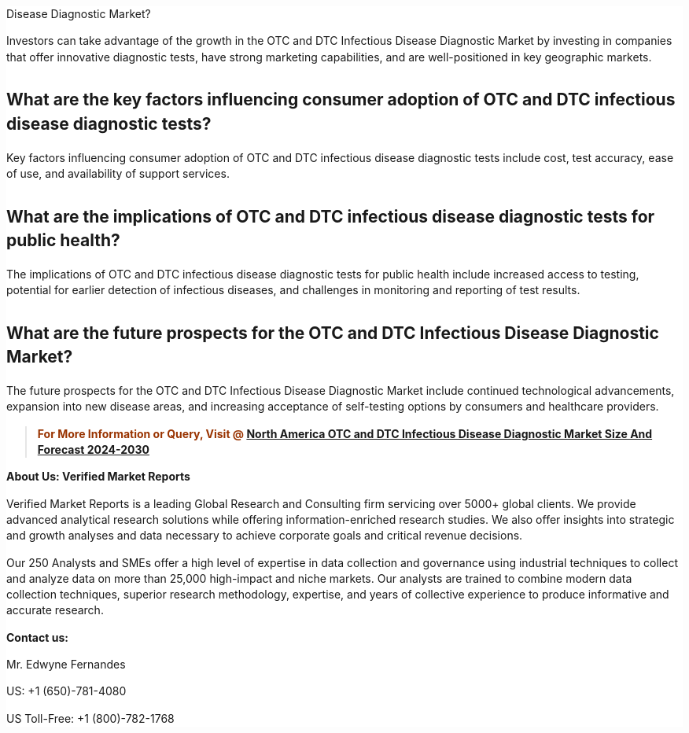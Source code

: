 Disease Diagnostic Market?</div><div></h2><p>Investors can take advantage of the growth in the OTC and DTC Infectious Disease Diagnostic Market by investing in companies that offer innovative diagnostic tests, have strong marketing capabilities, and are well-positioned in key geographic markets.</p><h2>What are the key factors influencing consumer adoption of OTC and DTC infectious disease diagnostic tests?</div><div></h2><p>Key factors influencing consumer adoption of OTC and DTC infectious disease diagnostic tests include cost, test accuracy, ease of use, and availability of support services.</p><h2>What are the implications of OTC and DTC infectious disease diagnostic tests for public health?</div><div></h2><p>The implications of OTC and DTC infectious disease diagnostic tests for public health include increased access to testing, potential for earlier detection of infectious diseases, and challenges in monitoring and reporting of test results.</p><h2>What are the future prospects for the OTC and DTC Infectious Disease Diagnostic Market?</div><div></h2><p>The future prospects for the OTC and DTC Infectious Disease Diagnostic Market include continued technological advancements, expansion into new disease areas, and increasing acceptance of self-testing options by consumers and healthcare providers.</p></body></html></p><blockquote><p><span style="color: #993300;"><strong>For More Information or Query, Visit @ <a href="https://www.verifiedmarketreports.com/product/otc-and-dtc-infectious-disease-diagnostic-market/">North America OTC and DTC Infectious Disease Diagnostic Market Size And Forecast 2024-2030</a></strong></span></p></blockquote><p><strong>About Us: Verified Market Reports</strong></p><p>Verified Market Reports is a leading Global Research and Consulting firm servicing over 5000+ global clients. We provide advanced analytical research solutions while offering information-enriched research studies. We also offer insights into strategic and growth analyses and data necessary to achieve corporate goals and critical revenue decisions.</p><p>Our 250 Analysts and SMEs offer a high level of expertise in data collection and governance using industrial techniques to collect and analyze data on more than 25,000 high-impact and niche markets. Our analysts are trained to combine modern data collection techniques, superior research methodology, expertise, and years of collective experience to produce informative and accurate research.</p><p><strong>Contact us:</strong></p><p>Mr. Edwyne Fernandes</p><p>US: +1 (650)-781-4080</p><p>US Toll-Free: +1 (800)-782-1768</p>
